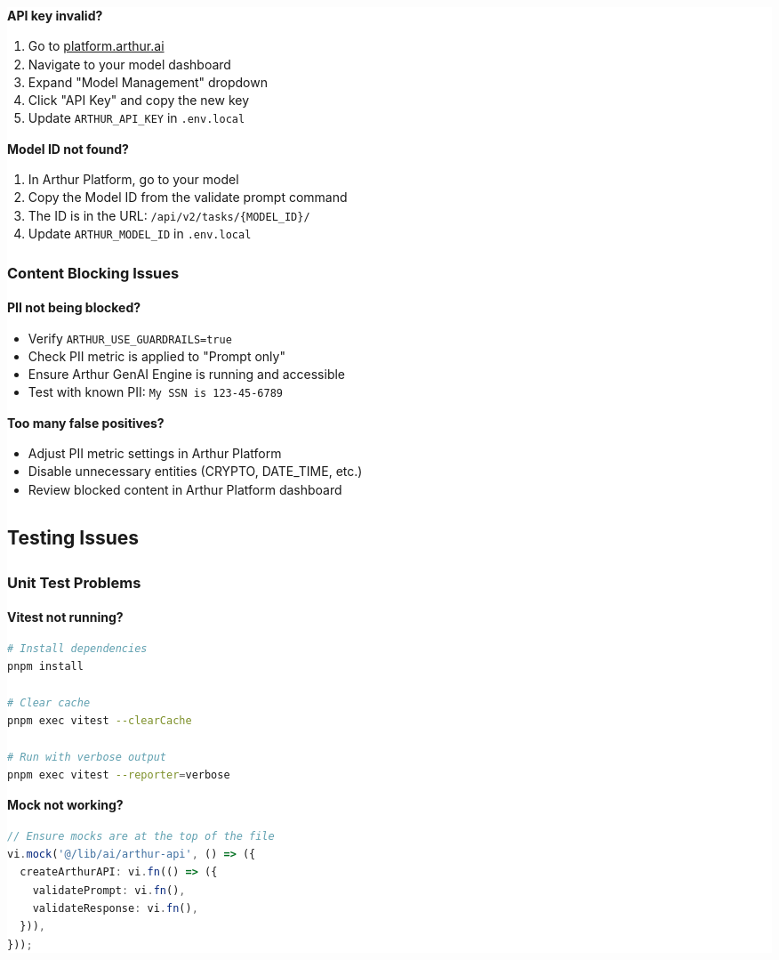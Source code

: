 **API key invalid?**
1. Go to [platform.arthur.ai](https://platform.arthur.ai)
2. Navigate to your model dashboard
3. Expand "Model Management" dropdown
4. Click "API Key" and copy the new key
5. Update `ARTHUR_API_KEY` in `.env.local`

**Model ID not found?**
1. In Arthur Platform, go to your model
2. Copy the Model ID from the validate prompt command
3. The ID is in the URL: `/api/v2/tasks/{MODEL_ID}/`
4. Update `ARTHUR_MODEL_ID` in `.env.local`

### Content Blocking Issues

**PII not being blocked?**
- Verify `ARTHUR_USE_GUARDRAILS=true`
- Check PII metric is applied to "Prompt only"
- Ensure Arthur GenAI Engine is running and accessible
- Test with known PII: `My SSN is 123-45-6789`

**Too many false positives?**
- Adjust PII metric settings in Arthur Platform
- Disable unnecessary entities (CRYPTO, DATE_TIME, etc.)
- Review blocked content in Arthur Platform dashboard

## Testing Issues

### Unit Test Problems

**Vitest not running?**
```bash
# Install dependencies
pnpm install

# Clear cache
pnpm exec vitest --clearCache

# Run with verbose output
pnpm exec vitest --reporter=verbose
```

**Mock not working?**
```typescript
// Ensure mocks are at the top of the file
vi.mock('@/lib/ai/arthur-api', () => ({
  createArthurAPI: vi.fn(() => ({
    validatePrompt: vi.fn(),
    validateResponse: vi.fn(),
  })),
}));
```
